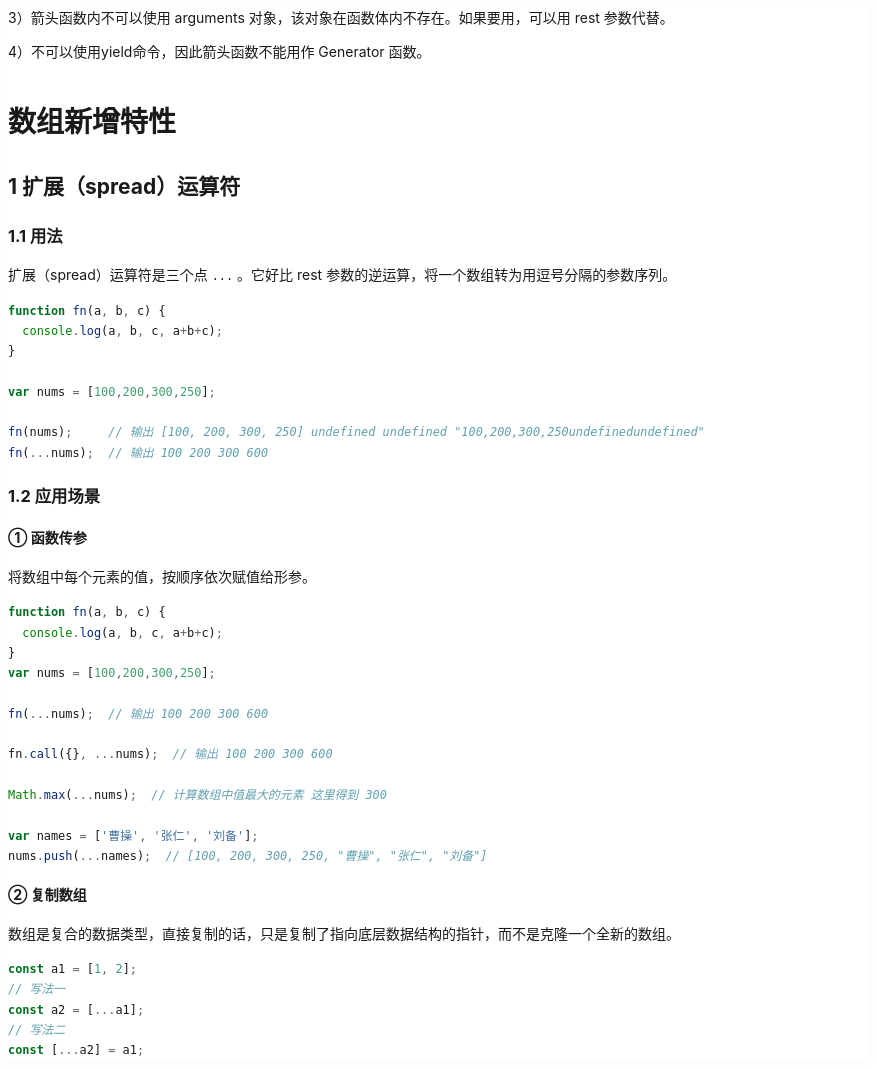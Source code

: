 3）箭头函数内不可以使用 arguments 对象，该对象在函数体内不存在。如果要用，可以用 rest 参数代替。

4）不可以使用yield命令，因此箭头函数不能用作 Generator 函数。

# 数组新增特性

## 1 扩展（spread）运算符

### 1.1 用法

扩展（spread）运算符是三个点 `...` 。它好比 rest 参数的逆运算，将一个数组转为用逗号分隔的参数序列。

```javascript
function fn(a, b, c) {
  console.log(a, b, c, a+b+c);
}

var nums = [100,200,300,250];

fn(nums);     // 输出 [100, 200, 300, 250] undefined undefined "100,200,300,250undefinedundefined"
fn(...nums);  // 输出 100 200 300 600
```

### 1.2 应用场景

#### ① 函数传参

将数组中每个元素的值，按顺序依次赋值给形参。

```js
function fn(a, b, c) {
  console.log(a, b, c, a+b+c);
}
var nums = [100,200,300,250];

fn(...nums);  // 输出 100 200 300 600

fn.call({}, ...nums);  // 输出 100 200 300 600

Math.max(...nums);  // 计算数组中值最大的元素 这里得到 300

var names = ['曹操', '张仁', '刘备'];
nums.push(...names);  // [100, 200, 300, 250, "曹操", "张仁", "刘备"]
```

#### ② 复制数组

数组是复合的数据类型，直接复制的话，只是复制了指向底层数据结构的指针，而不是克隆一个全新的数组。

```javascript
const a1 = [1, 2];
// 写法一
const a2 = [...a1];
// 写法二
const [...a2] = a1;
```


  [username]: '关云长',
  [10*45]: '刘备',
  [up]: function(){
  [Symbol('down')]: function(){